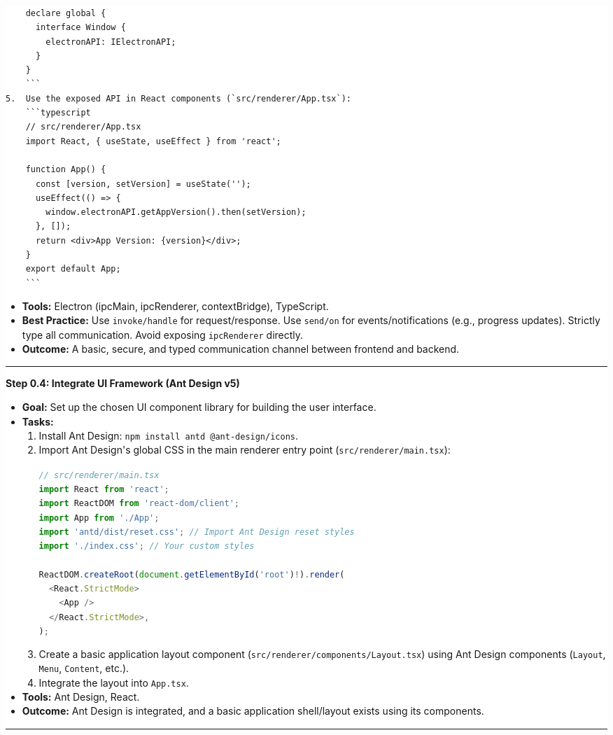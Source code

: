         declare global {
          interface Window {
            electronAPI: IElectronAPI;
          }
        }
        ```
    5.  Use the exposed API in React components (`src/renderer/App.tsx`):
        ```typescript
        // src/renderer/App.tsx
        import React, { useState, useEffect } from 'react';

        function App() {
          const [version, setVersion] = useState('');
          useEffect(() => {
            window.electronAPI.getAppVersion().then(setVersion);
          }, []);
          return <div>App Version: {version}</div>;
        }
        export default App;
        ```
*   **Tools:** Electron (ipcMain, ipcRenderer, contextBridge), TypeScript.
*   **Best Practice:** Use `invoke/handle` for request/response. Use `send/on` for events/notifications (e.g., progress updates). Strictly type all communication. Avoid exposing `ipcRenderer` directly.
*   **Outcome:** A basic, secure, and typed communication channel between frontend and backend.

---

**Step 0.4: Integrate UI Framework (Ant Design v5)**

*   **Goal:** Set up the chosen UI component library for building the user interface.
*   **Tasks:**
    1.  Install Ant Design: `npm install antd @ant-design/icons`.
    2.  Import Ant Design's global CSS in the main renderer entry point (`src/renderer/main.tsx`):
        ```typescript
        // src/renderer/main.tsx
        import React from 'react';
        import ReactDOM from 'react-dom/client';
        import App from './App';
        import 'antd/dist/reset.css'; // Import Ant Design reset styles
        import './index.css'; // Your custom styles

        ReactDOM.createRoot(document.getElementById('root')!).render(
          <React.StrictMode>
            <App />
          </React.StrictMode>,
        );
        ```
    3.  Create a basic application layout component (`src/renderer/components/Layout.tsx`) using Ant Design components (`Layout`, `Menu`, `Content`, etc.).
    4.  Integrate the layout into `App.tsx`.
*   **Tools:** Ant Design, React.
*   **Outcome:** Ant Design is integrated, and a basic application shell/layout exists using its components.

---